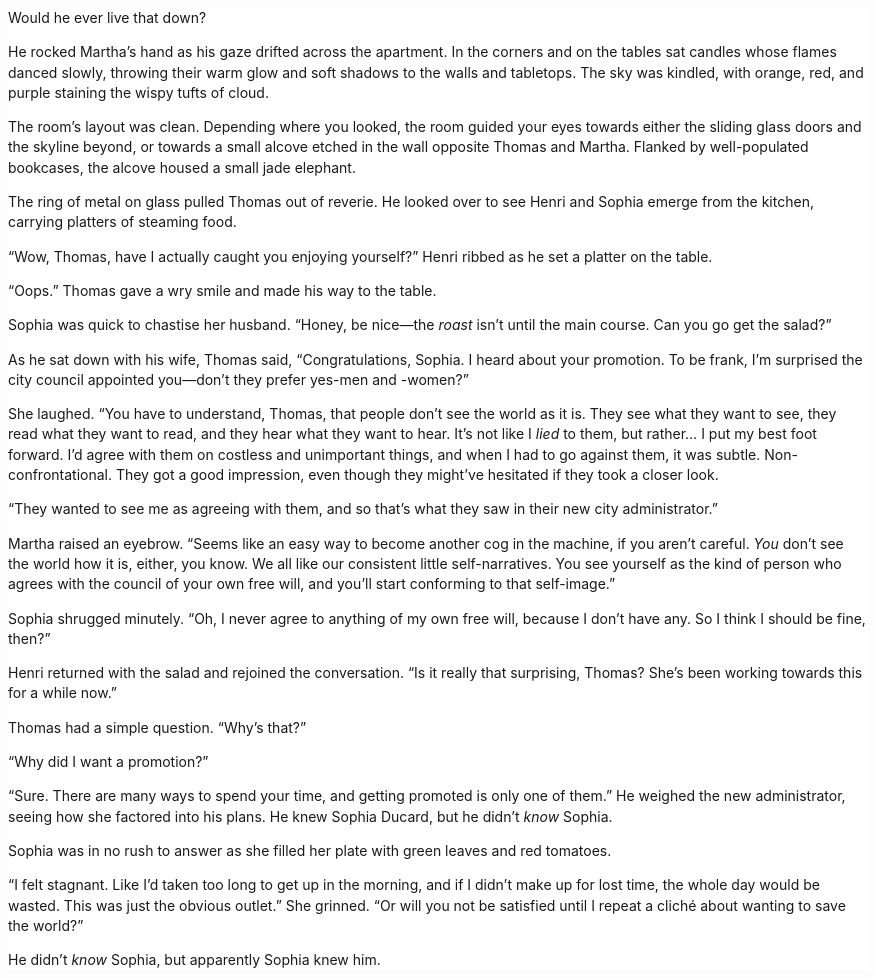 Would he ever live that down?

He rocked Martha’s hand as his gaze drifted across the apartment. In the corners and on the tables sat candles whose flames danced slowly, throwing their warm glow and soft shadows to the walls and tabletops. The sky was kindled, with orange, red, and purple staining the wispy tufts of cloud. 

The room’s layout was clean. Depending where you looked, the room guided your eyes towards either the sliding glass doors and the skyline beyond, or towards a small alcove etched in the wall opposite Thomas and Martha. Flanked by well-populated bookcases, the alcove housed a small jade elephant.

The ring of metal on glass pulled Thomas out of reverie. He looked over to see Henri and Sophia emerge from the kitchen, carrying platters of steaming food. 

“Wow, Thomas, have I actually caught you enjoying yourself?” Henri ribbed as he set a platter on the table.

“Oops.” Thomas gave a wry smile and made his way to the table.

Sophia was quick to chastise her husband. “Honey, be nice—the _roast_ isn’t until the main course. Can you go get the salad?”

As he sat down with his wife, Thomas said, “Congratulations, Sophia. I heard about your promotion. To be frank, I’m surprised the city council appointed you—don’t they prefer yes-men and -women?”

She laughed. “You have to understand, Thomas, that people don’t see the world as it is. They see what they want to see, they read what they want to read, and they hear what they want to hear. It’s not like I _lied_ to them, but rather… I put my best foot forward. I’d agree with them on costless and unimportant things, and when I had to go against them, it was subtle. Non-confrontational. They got a good impression, even though they might’ve hesitated if they took a closer look. 

“They wanted to see me as agreeing with them, and so that’s what they saw in their new city administrator.”

Martha raised an eyebrow. “Seems like an easy way to become another cog in the machine, if you aren’t careful. _You_ don’t see the world how it is, either, you know. We all like our consistent little self-narratives. You see yourself as the kind of person who agrees with the council of your own free will, and you’ll start conforming to that self-image.”

Sophia shrugged minutely. “Oh, I never agree to anything of my own free will, because I don’t have any. So I think I should be fine, then?”

Henri returned with the salad and rejoined the conversation. “Is it really that surprising, Thomas? She’s been working towards this for a while now.”

Thomas had a simple question. “Why’s that?”

“Why did I want a promotion?” 

“Sure. There are many ways to spend your time, and getting promoted is only one of them.” He weighed the new administrator, seeing how she factored into his plans. He knew Sophia Ducard, but he didn’t _know_ Sophia.  

Sophia was in no rush to answer as she filled her plate with green leaves and red tomatoes. 

“I felt stagnant. Like I’d taken too long to get up in the morning, and if I didn’t make up for lost time, the whole day would be wasted. This was just the obvious outlet.” She grinned. “Or will you not be satisfied until I repeat a cliché about wanting to save the world?” 

He didn’t _know_ Sophia, but apparently Sophia knew him. 
